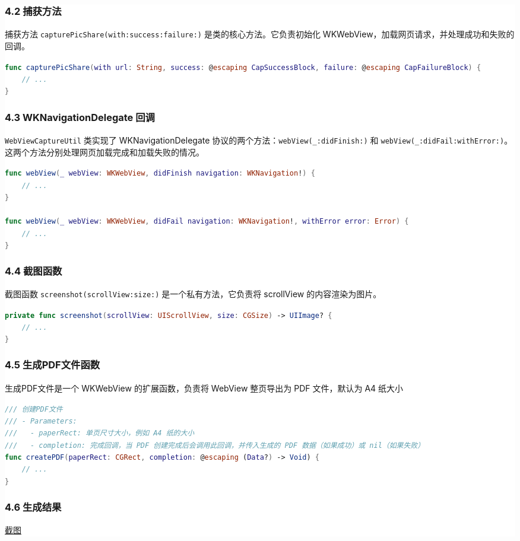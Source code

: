### 4.2 捕获方法

捕获方法 `capturePicShare(with:success:failure:)` 是类的核心方法。它负责初始化 WKWebView，加载网页请求，并处理成功和失败的回调。

```swift
func capturePicShare(with url: String, success: @escaping CapSuccessBlock, failure: @escaping CapFailureBlock) {
    // ...
}
```

### 4.3 WKNavigationDelegate 回调

`WebViewCaptureUtil` 类实现了 WKNavigationDelegate 协议的两个方法：`webView(_:didFinish:)` 和 `webView(_:didFail:withError:)`。这两个方法分别处理网页加载完成和加载失败的情况。

```swift
func webView(_ webView: WKWebView, didFinish navigation: WKNavigation!) {
    // ...
}

func webView(_ webView: WKWebView, didFail navigation: WKNavigation!, withError error: Error) {
    // ...
}
```

### 4.4 截图函数

截图函数 `screenshot(scrollView:size:)` 是一个私有方法，它负责将 scrollView 的内容渲染为图片。

```swift
private func screenshot(scrollView: UIScrollView, size: CGSize) -> UIImage? {
    // ...
}
```

### 4.5 生成PDF文件函数

生成PDF文件是一个 WKWebView 的扩展函数，负责将 WebView 整页导出为 PDF 文件，默认为 A4 纸大小

```swift
/// 创建PDF文件
/// - Parameters:
///   - paperRect: 单页尺寸大小，例如 A4 纸的大小
///   - completion: 完成回调，当 PDF 创建完成后会调用此回调，并传入生成的 PDF 数据（如果成功）或 nil（如果失败）
func createPDF(paperRect: CGRect, completion: @escaping (Data?) -> Void) {
    // ...
}
```

### 4.6 生成结果

[截图](http://uimwiki.united-imaging.com/download/thumbnails/95400029/IMG_0070.JPG?version=1&modificationDate=1730103881713&api=v2)
